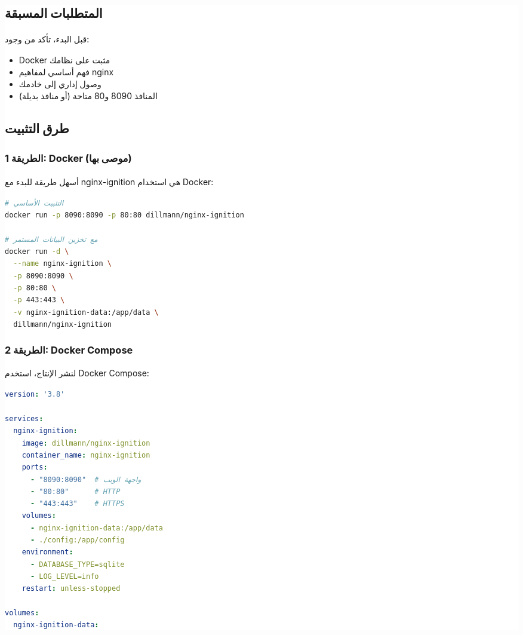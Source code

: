 ## المتطلبات المسبقة

قبل البدء، تأكد من وجود:

- Docker مثبت على نظامك
- فهم أساسي لمفاهيم nginx
- وصول إداري إلى خادمك
- المنافذ 8090 و80 متاحة (أو منافذ بديلة)

## طرق التثبيت

### الطريقة 1: Docker (موصى بها)

أسهل طريقة للبدء مع nginx-ignition هي استخدام Docker:

```bash
# التثبيت الأساسي
docker run -p 8090:8090 -p 80:80 dillmann/nginx-ignition

# مع تخزين البيانات المستمر
docker run -d \
  --name nginx-ignition \
  -p 8090:8090 \
  -p 80:80 \
  -p 443:443 \
  -v nginx-ignition-data:/app/data \
  dillmann/nginx-ignition
```

### الطريقة 2: Docker Compose

لنشر الإنتاج، استخدم Docker Compose:

```yaml
version: '3.8'

services:
  nginx-ignition:
    image: dillmann/nginx-ignition
    container_name: nginx-ignition
    ports:
      - "8090:8090"  # واجهة الويب
      - "80:80"      # HTTP
      - "443:443"    # HTTPS
    volumes:
      - nginx-ignition-data:/app/data
      - ./config:/app/config
    environment:
      - DATABASE_TYPE=sqlite
      - LOG_LEVEL=info
    restart: unless-stopped

volumes:
  nginx-ignition-data:
```
